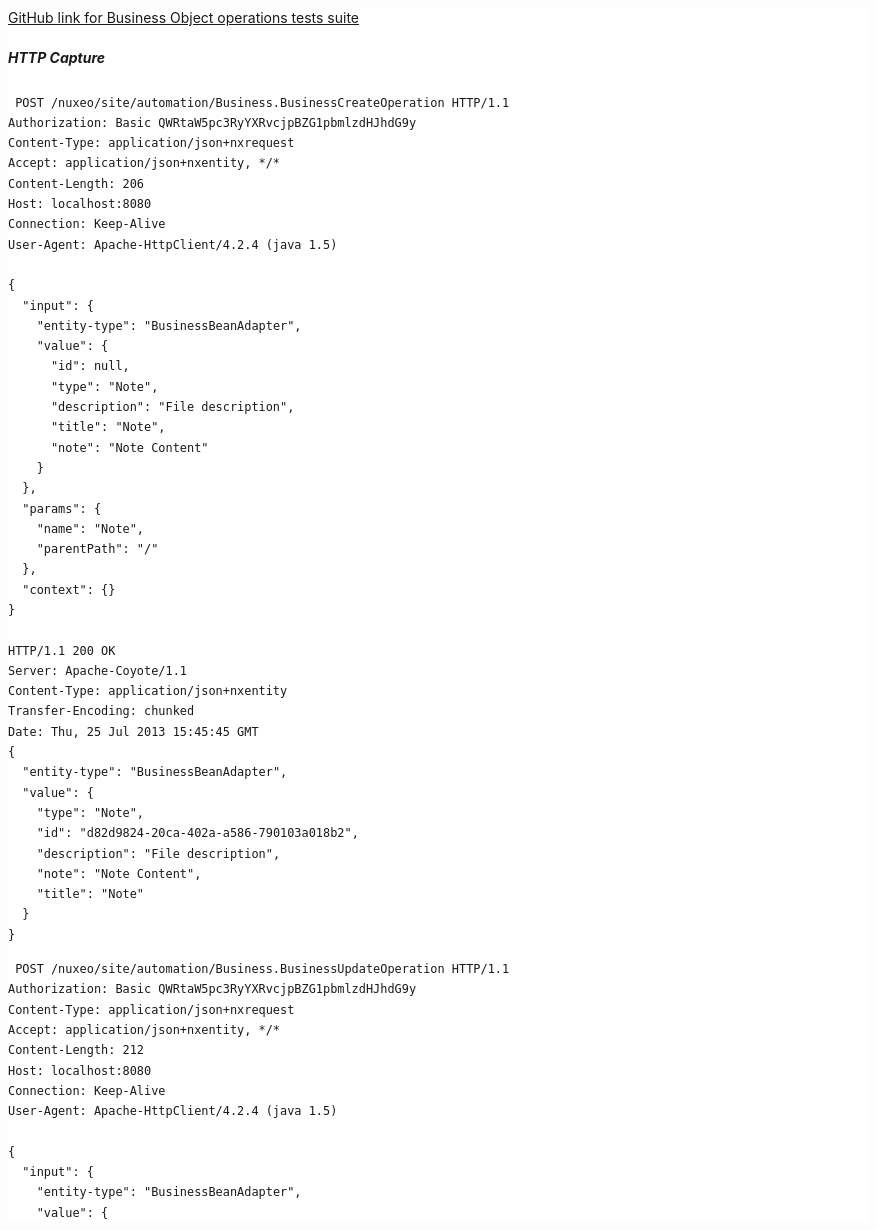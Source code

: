 [GitHub link for Business Object operations tests suite](https://github.com/nuxeo/nuxeo-features/blob/master/nuxeo-automation/nuxeo-automation-test/src/test/java/org/nuxeo/ecm/automation/server/test/RemoteAutomationClientTCK.java#L297-L319)

##### HTTP Capture

```
 POST /nuxeo/site/automation/Business.BusinessCreateOperation HTTP/1.1
Authorization: Basic QWRtaW5pc3RyYXRvcjpBZG1pbmlzdHJhdG9y
Content-Type: application/json+nxrequest
Accept: application/json+nxentity, */*
Content-Length: 206
Host: localhost:8080
Connection: Keep-Alive
User-Agent: Apache-HttpClient/4.2.4 (java 1.5)

{
  "input": {
    "entity-type": "BusinessBeanAdapter",
    "value": {
      "id": null,
      "type": "Note",
      "description": "File description",
      "title": "Note",
      "note": "Note Content"
    }
  },
  "params": {
    "name": "Note",
    "parentPath": "/"
  },
  "context": {}
}

HTTP/1.1 200 OK
Server: Apache-Coyote/1.1
Content-Type: application/json+nxentity
Transfer-Encoding: chunked
Date: Thu, 25 Jul 2013 15:45:45 GMT
{
  "entity-type": "BusinessBeanAdapter",
  "value": {
    "type": "Note",
    "id": "d82d9824-20ca-402a-a586-790103a018b2",
    "description": "File description",
    "note": "Note Content",
    "title": "Note"
  }
}
```

```
 POST /nuxeo/site/automation/Business.BusinessUpdateOperation HTTP/1.1
Authorization: Basic QWRtaW5pc3RyYXRvcjpBZG1pbmlzdHJhdG9y
Content-Type: application/json+nxrequest
Accept: application/json+nxentity, */*
Content-Length: 212
Host: localhost:8080
Connection: Keep-Alive
User-Agent: Apache-HttpClient/4.2.4 (java 1.5)

{
  "input": {
    "entity-type": "BusinessBeanAdapter",
    "value": {
```